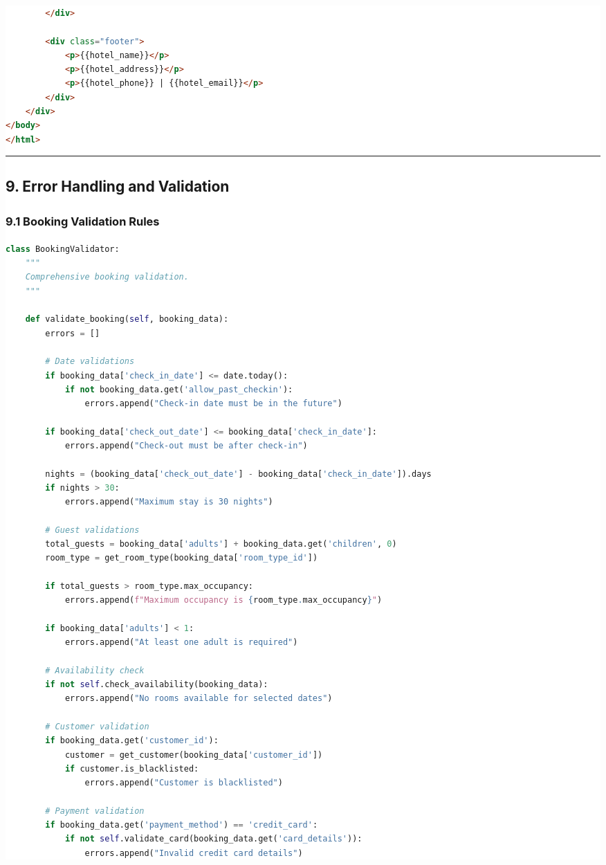 ```html
        </div>
        
        <div class="footer">
            <p>{{hotel_name}}</p>
            <p>{{hotel_address}}</p>
            <p>{{hotel_phone}} | {{hotel_email}}</p>
        </div>
    </div>
</body>
</html>
```

---

## 9. Error Handling and Validation

### 9.1 Booking Validation Rules

```python
class BookingValidator:
    """
    Comprehensive booking validation.
    """
    
    def validate_booking(self, booking_data):
        errors = []
        
        # Date validations
        if booking_data['check_in_date'] <= date.today():
            if not booking_data.get('allow_past_checkin'):
                errors.append("Check-in date must be in the future")
        
        if booking_data['check_out_date'] <= booking_data['check_in_date']:
            errors.append("Check-out must be after check-in")
        
        nights = (booking_data['check_out_date'] - booking_data['check_in_date']).days
        if nights > 30:
            errors.append("Maximum stay is 30 nights")
        
        # Guest validations
        total_guests = booking_data['adults'] + booking_data.get('children', 0)
        room_type = get_room_type(booking_data['room_type_id'])
        
        if total_guests > room_type.max_occupancy:
            errors.append(f"Maximum occupancy is {room_type.max_occupancy}")
        
        if booking_data['adults'] < 1:
            errors.append("At least one adult is required")
        
        # Availability check
        if not self.check_availability(booking_data):
            errors.append("No rooms available for selected dates")
        
        # Customer validation
        if booking_data.get('customer_id'):
            customer = get_customer(booking_data['customer_id'])
            if customer.is_blacklisted:
                errors.append("Customer is blacklisted")
        
        # Payment validation
        if booking_data.get('payment_method') == 'credit_card':
            if not self.validate_card(booking_data.get('card_details')):
                errors.append("Invalid credit card details")
```